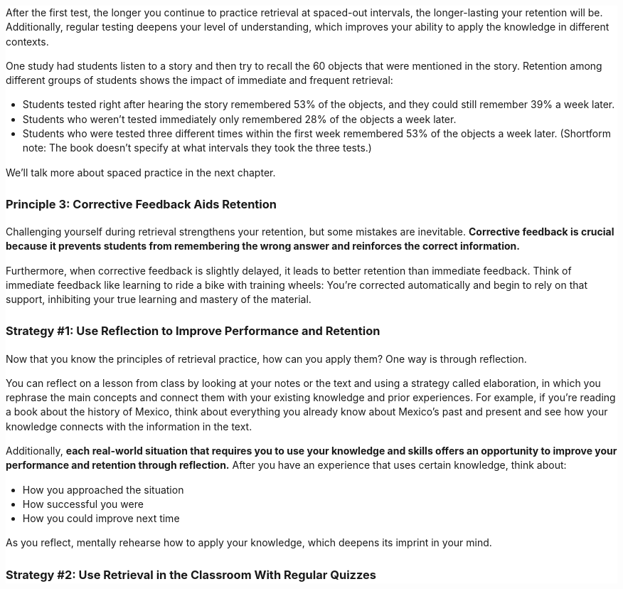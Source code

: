 After the first test, the longer you continue to practice retrieval at spaced-out intervals, the longer-lasting your retention will be. Additionally, regular testing deepens your level of understanding, which improves your ability to apply the knowledge in different contexts.

One study had students listen to a story and then try to recall the 60 objects that were mentioned in the story. Retention among different groups of students shows the impact of immediate and frequent retrieval:

  * Students tested right after hearing the story remembered 53% of the objects, and they could still remember 39% a week later. 
  * Students who weren’t tested immediately only remembered 28% of the objects a week later. 
  * Students who were tested three different times within the first week remembered 53% of the objects a week later. (Shortform note: The book doesn’t specify at what intervals they took the three tests.)



We’ll talk more about spaced practice in the next chapter.

### Principle 3: Corrective Feedback Aids Retention

Challenging yourself during retrieval strengthens your retention, but some mistakes are inevitable. **Corrective feedback is crucial because it prevents students from remembering the wrong answer and reinforces the correct information.**

Furthermore, when corrective feedback is slightly delayed, it leads to better retention than immediate feedback. Think of immediate feedback like learning to ride a bike with training wheels: You’re corrected automatically and begin to rely on that support, inhibiting your true learning and mastery of the material.

### Strategy #1: Use Reflection to Improve Performance and Retention

Now that you know the principles of retrieval practice, how can you apply them? One way is through reflection.

You can reflect on a lesson from class by looking at your notes or the text and using a strategy called elaboration, in which you rephrase the main concepts and connect them with your existing knowledge and prior experiences. For example, if you’re reading a book about the history of Mexico, think about everything you already know about Mexico’s past and present and see how your knowledge connects with the information in the text.

Additionally, **each real-world situation that requires you to use your knowledge and skills offers an opportunity to improve your performance and retention through reflection.** After you have an experience that uses certain knowledge, think about:

  * How you approached the situation
  * How successful you were
  * How you could improve next time



As you reflect, mentally rehearse how to apply your knowledge, which deepens its imprint in your mind.

### Strategy #2: Use Retrieval in the Classroom With Regular Quizzes
